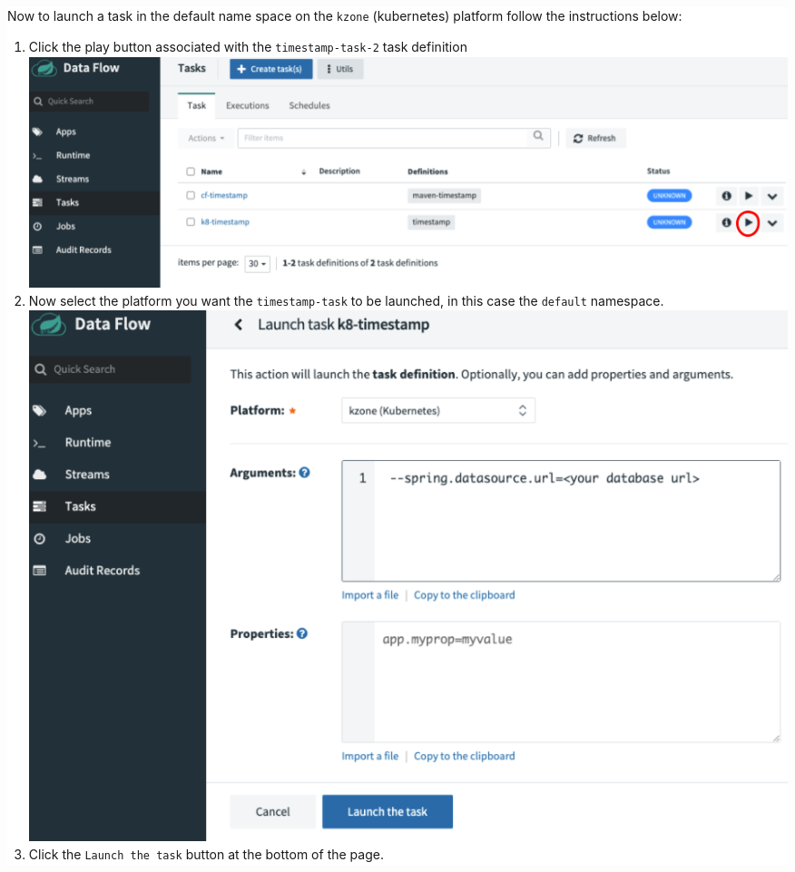 Now to launch a task in the default name space on the `kzone` (kubernetes) platform follow the instructions below:

1. Click the play button associated with the `timestamp-task-2` task definition
   ![Launch k8-timestamp-task](images/k8-cf-task-def-launch-k8-timestamp.png)
1. Now select the platform you want the `timestamp-task` to be launched, in this case the `default` namespace.
   ![Launch k8- timestamp-task-platform-select](images/k8-cf-task-timestamp-k8-platform-select.png)
1. Click the `Launch the task` button at the bottom of the page.
